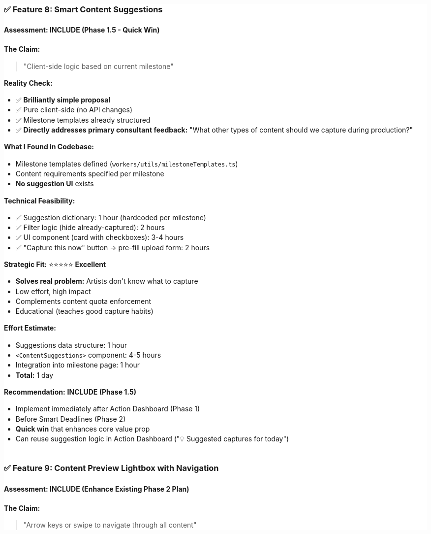 
### ✅ **Feature 8: Smart Content Suggestions**

#### Assessment: **INCLUDE (Phase 1.5 - Quick Win)**

**The Claim:**
> "Client-side logic based on current milestone"

**Reality Check:**
- ✅ **Brilliantly simple proposal**
- ✅ Pure client-side (no API changes)
- ✅ Milestone templates already structured
- ✅ **Directly addresses primary consultant feedback:** "What other types of content should we capture during production?"

**What I Found in Codebase:**
- Milestone templates defined (`workers/utils/milestoneTemplates.ts`)
- Content requirements specified per milestone
- **No suggestion UI** exists

**Technical Feasibility:**
- ✅ Suggestion dictionary: 1 hour (hardcoded per milestone)
- ✅ Filter logic (hide already-captured): 2 hours
- ✅ UI component (card with checkboxes): 3-4 hours
- ✅ "Capture this now" button → pre-fill upload form: 2 hours

**Strategic Fit:** ⭐⭐⭐⭐⭐ **Excellent**
- **Solves real problem:** Artists don't know what to capture
- Low effort, high impact
- Complements content quota enforcement
- Educational (teaches good capture habits)

**Effort Estimate:**
- Suggestions data structure: 1 hour
- `<ContentSuggestions>` component: 4-5 hours
- Integration into milestone page: 1 hour
- **Total:** 1 day

**Recommendation:** **INCLUDE (Phase 1.5)**
- Implement immediately after Action Dashboard (Phase 1)
- Before Smart Deadlines (Phase 2)
- **Quick win** that enhances core value prop
- Can reuse suggestion logic in Action Dashboard ("💡 Suggested captures for today")

---

### ✅ **Feature 9: Content Preview Lightbox with Navigation**

#### Assessment: **INCLUDE (Enhance Existing Phase 2 Plan)**

**The Claim:**
> "Arrow keys or swipe to navigate through all content"
